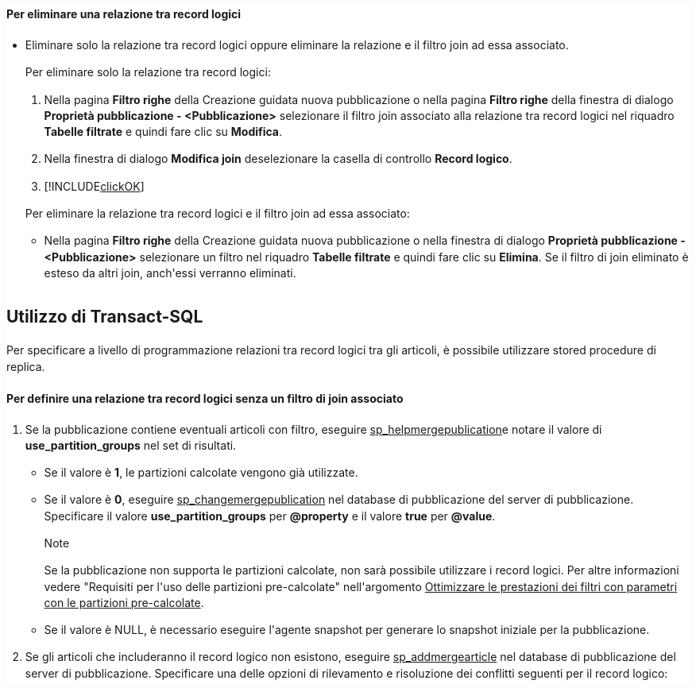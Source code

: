 #### <a name="to-delete-a-logical-record-relationship"></a>Per eliminare una relazione tra record logici  
  
-   Eliminare solo la relazione tra record logici oppure eliminare la relazione e il filtro join ad essa associato.  
  
     Per eliminare solo la relazione tra record logici:  
  
    1.  Nella pagina **Filtro righe** della Creazione guidata nuova pubblicazione o nella pagina **Filtro righe** della finestra di dialogo **Proprietà pubblicazione - \<Pubblicazione>** selezionare il filtro join associato alla relazione tra record logici nel riquadro **Tabelle filtrate** e quindi fare clic su **Modifica**.  
  
    2.  Nella finestra di dialogo **Modifica join** deselezionare la casella di controllo **Record logico**.  
  
    3.  [!INCLUDE[clickOK](../../../includes/clickok-md.md)]  
  
     Per eliminare la relazione tra record logici e il filtro join ad essa associato:  
  
    -   Nella pagina **Filtro righe** della Creazione guidata nuova pubblicazione o nella finestra di dialogo **Proprietà pubblicazione - \<Pubblicazione>** selezionare un filtro nel riquadro **Tabelle filtrate** e quindi fare clic su **Elimina**. Se il filtro di join eliminato è esteso da altri join, anch'essi verranno eliminati.  
  
##  <a name="TsqlProcedure"></a> Utilizzo di Transact-SQL  
 Per specificare a livello di programmazione relazioni tra record logici tra gli articoli, è possibile utilizzare stored procedure di replica.  
  
#### <a name="to-define-a-logical-record-relationship-without-an-associated-join-filter"></a>Per definire una relazione tra record logici senza un filtro di join associato  
  
1.  Se la pubblicazione contiene eventuali articoli con filtro, eseguire [sp_helpmergepublication](../../../relational-databases/system-stored-procedures/sp-helpmergepublication-transact-sql.md)e notare il valore di **use_partition_groups** nel set di risultati.  
  
    -   Se il valore è **1**, le partizioni calcolate vengono già utilizzate.  
  
    -   Se il valore è **0**, eseguire [sp_changemergepublication](../../../relational-databases/system-stored-procedures/sp-changemergepublication-transact-sql.md) nel database di pubblicazione del server di pubblicazione. Specificare il valore **use_partition_groups** per **@property** e il valore **true** per **@value**.  
  
        > [!NOTE]  
        >  Se la pubblicazione non supporta le partizioni calcolate, non sarà possibile utilizzare i record logici. Per altre informazioni vedere "Requisiti per l'uso delle partizioni pre-calcolate" nell'argomento [Ottimizzare le prestazioni dei filtri con parametri con le partizioni pre-calcolate](../../../relational-databases/replication/merge/parameterized-filters-optimize-for-precomputed-partitions.md).  
  
    -   Se il valore è NULL, è necessario eseguire l'agente snapshot per generare lo snapshot iniziale per la pubblicazione.  
  
2.  Se gli articoli che includeranno il record logico non esistono, eseguire [sp_addmergearticle](../../../relational-databases/system-stored-procedures/sp-addmergearticle-transact-sql.md) nel database di pubblicazione del server di pubblicazione. Specificare una delle opzioni di rilevamento e risoluzione dei conflitti seguenti per il record logico:  
  